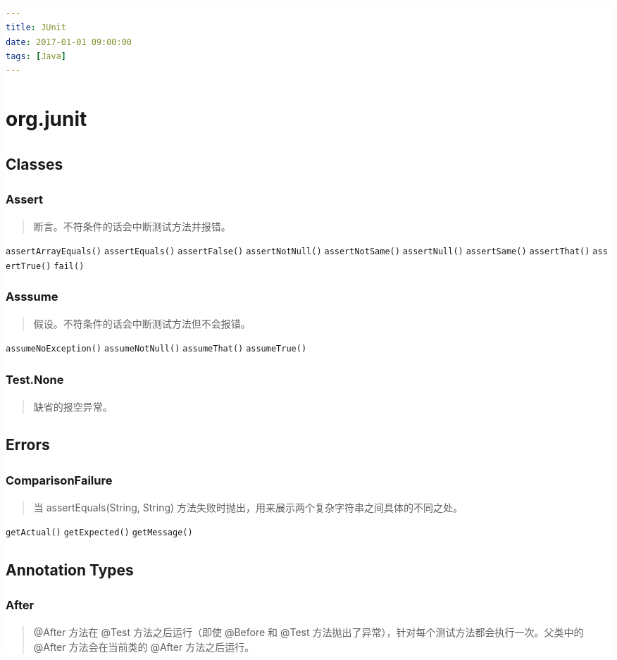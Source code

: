```yaml
---
title: JUnit
date: 2017-01-01 09:00:00
tags: [Java]
---
```


# org.junit

## **Classes**

### Assert
> 断言。不符条件的话会中断测试方法并报错。

`assertArrayEquals()`
`assertEquals()`
`assertFalse()`
`assertNotNull()`
`assertNotSame()`
`assertNull()`
`assertSame()`
`assertThat()`
`assertTrue()`
`fail()`

### Asssume
> 假设。不符条件的话会中断测试方法但不会报错。

`assumeNoException()`
`assumeNotNull()`
`assumeThat()`
`assumeTrue()`

### Test.None
> 缺省的报空异常。

## **Errors**

### ComparisonFailure
> 当 assertEquals(String, String) 方法失败时抛出，用来展示两个复杂字符串之间具体的不同之处。

`getActual()`
`getExpected()`
`getMessage()`

## **Annotation Types**

### After
> @After 方法在 @Test 方法之后运行（即使 @Before 和 @Test 方法抛出了异常），针对每个测试方法都会执行一次。父类中的 @After 方法会在当前类的 @After 方法之后运行。
